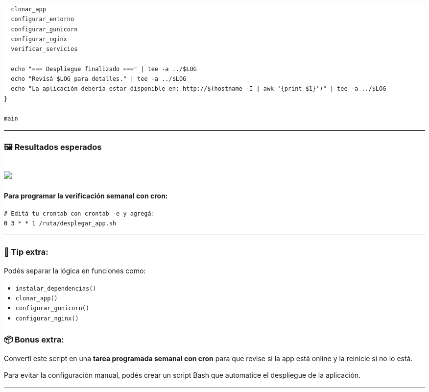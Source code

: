 ```
  clonar_app
  configurar_entorno
  configurar_gunicorn
  configurar_nginx
  verificar_servicios
  
  echo "=== Despliegue finalizado ===" | tee -a ../$LOG
  echo "Revisá $LOG para detalles." | tee -a ../$LOG
  echo "La aplicación debería estar disponible en: http://$(hostname -I | awk '{print $1}')" | tee -a ../$LOG
}

main
```

---

### 🖼️ Resultados esperados[​](#️-resultados-esperados "Enlace directo al 🖼️ Resultados esperados")

## ![](https://bootcamp.295devops.com/assets/images/web-07-dc46d419d0e64314c6bbf9aea7214b81.png)

**Para programar la verificación semanal con cron:**

```
# Editá tu crontab con crontab -e y agregá:
0 3 * * 1 /ruta/desplegar_app.sh
```

---

### 🧩 Tip extra:[​](#-tip-extra "Enlace directo al 🧩 Tip extra:")

Podés separar la lógica en funciones como:

-   `instalar_dependencias()`
-   `clonar_app()`
-   `configurar_gunicorn()`
-   `configurar_nginx()`

### 📦 Bonus extra:[​](#-bonus-extra "Enlace directo al 📦 Bonus extra:")

Convertí este script en una **tarea programada semanal con cron** para que revise si la app está online y la reinicie si no lo está.

Para evitar la configuración manual, podés crear un script Bash que automatice el despliegue de la aplicación.

---

